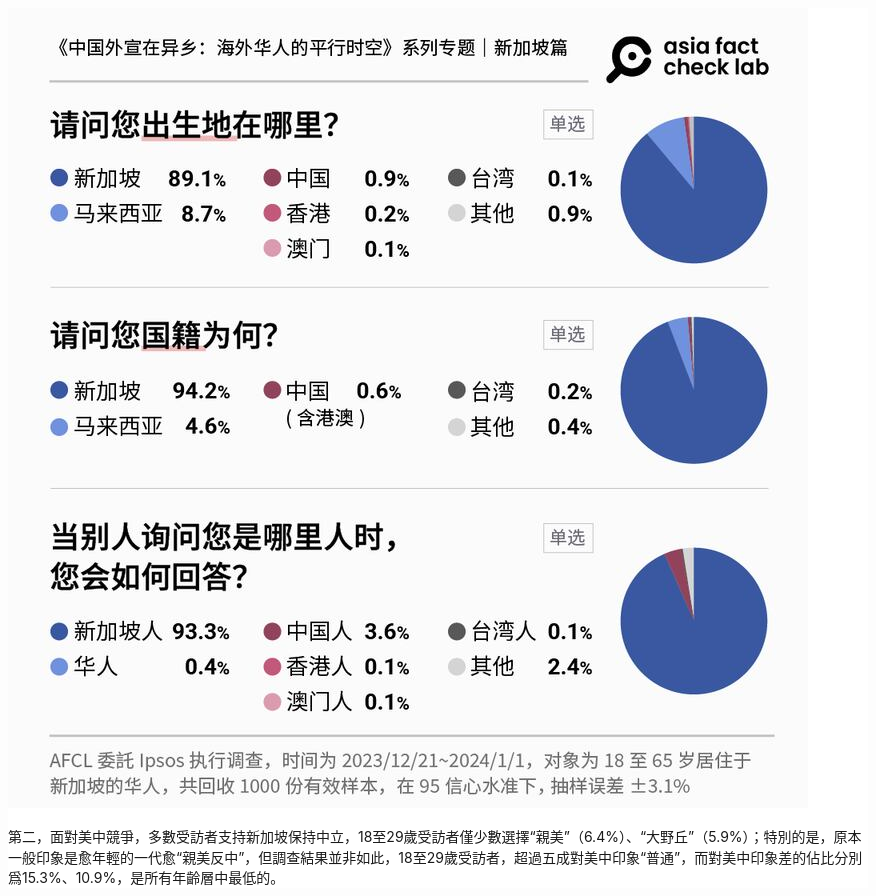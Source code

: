 ![Copy of 華人篇05_簡中.png](images/4BZXUOMXXSSSMTASKEC3LINMMM.png)

第二，面對美中競爭，多數受訪者支持新加坡保持中立，18至29歲受訪者僅少數選擇“親美”（6.4%）、“大野丘”（5.9%）；特別的是，原本一般印象是愈年輕的一代愈“親美反中”，但調查結果並非如此，18至29歲受訪者，超過五成對美中印象“普通”，而對美中印象差的佔比分別爲15.3%、10.9%，是所有年齡層中最低的。
